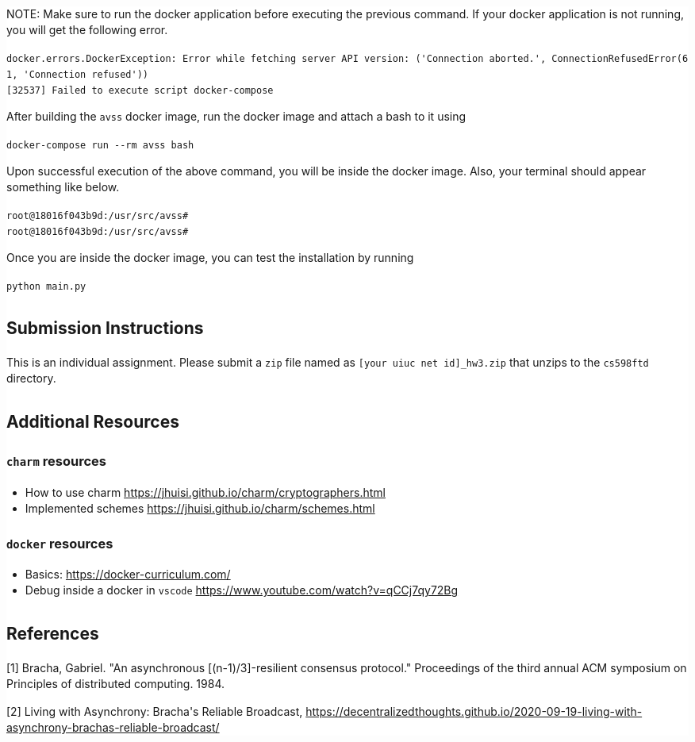 NOTE: Make sure to run the docker application before executing the previous command. If your docker application is not running, you will get the following error.
```
docker.errors.DockerException: Error while fetching server API version: ('Connection aborted.', ConnectionRefusedError(61, 'Connection refused'))
[32537] Failed to execute script docker-compose
``` 

After building the `avss` docker image, run the docker image and attach a bash to it using
```
docker-compose run --rm avss bash 
```

Upon successful execution of the above command, you will be inside the docker image. Also, your terminal should appear something like below. 

```bash 
root@18016f043b9d:/usr/src/avss#
root@18016f043b9d:/usr/src/avss#
``` 

Once you are inside the docker image, you can test the installation by running
``` 
python main.py
```

## Submission Instructions
This is an individual assignment. Please submit a `zip` file named as `[your uiuc net id]_hw3.zip` that unzips to the `cs598ftd` directory. 

## Additional Resources
### `charm` resources
- How to use charm  https://jhuisi.github.io/charm/cryptographers.html
- Implemented schemes https://jhuisi.github.io/charm/schemes.html

### `docker` resources
 - Basics: https://docker-curriculum.com/
 - Debug inside a docker in `vscode` https://www.youtube.com/watch?v=qCCj7qy72Bg


 ## References
[1] Bracha, Gabriel. "An asynchronous [(n-1)/3]-resilient consensus protocol." Proceedings of the third annual ACM symposium on Principles of distributed computing. 1984.

[2] Living with Asynchrony: Bracha's Reliable Broadcast, https://decentralizedthoughts.github.io/2020-09-19-living-with-asynchrony-brachas-reliable-broadcast/